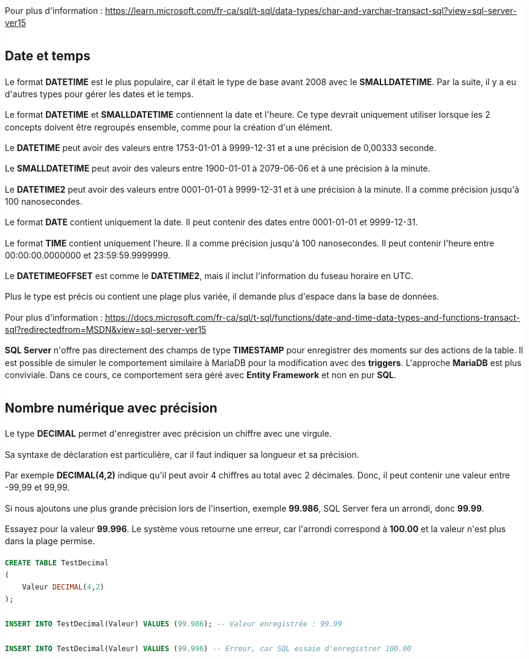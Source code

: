 Pour plus d'information : https://learn.microsoft.com/fr-ca/sql/t-sql/data-types/char-and-varchar-transact-sql?view=sql-server-ver15

## Date et temps

Le format **DATETIME** est le plus populaire, car il était le type de base avant 2008 avec le **SMALLDATETIME**. Par la suite, il y a eu d'autres types pour gérer les dates et le temps.

Le format **DATETIME** et **SMALLDATETIME** contiennent la date et l'heure. Ce type devrait uniquement utiliser lorsque les 2 concepts doivent être regroupés ensemble, comme pour la création d'un élément. 

Le **DATETIME** peut avoir des valeurs entre 1753-01-01 à 9999-12-31 et a une précision de 0,00333 seconde.

Le **SMALLDATETIME** peut avoir des valeurs entre 1900-01-01 à 2079-06-06 et à une précision à la minute. 

Le **DATETIME2** peut avoir des valeurs entre 0001-01-01 à 9999-12-31 et à une précision à la minute. Il a comme précision jusqu'à 100 nanosecondes.

Le format **DATE** contient uniquement la date. Il peut contenir des dates entre 0001-01-01 et 9999-12-31.

Le format **TIME** contient uniquement l'heure. Il a comme précision jusqu'à 100 nanosecondes. Il peut contenir l'heure entre 00:00:00.0000000 et 23:59:59.9999999.

Le **DATETIMEOFFSET** est comme le **DATETIME2**, mais il inclut l'information du fuseau horaire en UTC.

Plus le type est précis ou contient une plage plus variée, il demande plus d'espace dans la base de données.

Pour plus d'information : https://docs.microsoft.com/fr-ca/sql/t-sql/functions/date-and-time-data-types-and-functions-transact-sql?redirectedfrom=MSDN&view=sql-server-ver15

**SQL Server** n'offre pas directement des champs de type **TIMESTAMP** pour enregistrer des moments sur des actions de la table. Il est possible de simuler le comportement similaire à MariaDB pour la modification avec des **triggers**. L'approche **MariaDB** est plus conviviale. Dans ce cours, ce comportement sera géré avec **Entity Framework** et non en pur **SQL**.

## Nombre numérique avec précision

Le type **DECIMAL** permet d'enregistrer avec précision un chiffre avec une virgule.

Sa syntaxe de déclaration est particulière, car il faut indiquer sa longueur et sa précision.

Par exemple **DECIMAL(4,2)** indique qu'il peut avoir 4 chiffres au total avec 2 décimales. Donc, il peut contenir une valeur entre -99,99 et 99,99.

Si nous ajoutons une plus grande précision lors de l'insertion, exemple **99.986**, SQL Server fera un arrondi, donc **99.99**.

Essayez pour la valeur **99.996**. Le système vous retourne une erreur, car l'arrondi correspond à **100.00** et la valeur n'est plus dans la plage permise.

```sql
CREATE TABLE TestDecimal
(
	Valeur DECIMAL(4,2)
);

INSERT INTO TestDecimal(Valeur) VALUES (99.986); -- Valeur enregistrée : 99.99

INSERT INTO TestDecimal(Valeur) VALUES (99.996) -- Erreur, car SQL essaie d'enregistrer 100.00
```

